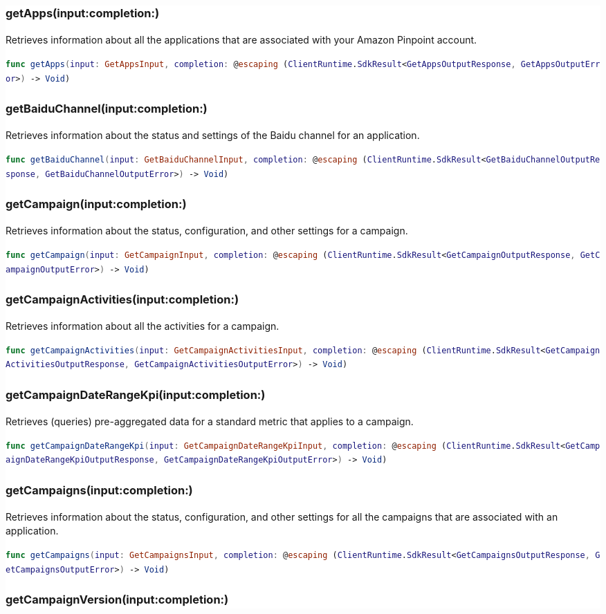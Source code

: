 ### getApps(input:​completion:​)

Retrieves information about all the applications that are associated with your Amazon Pinpoint account.

``` swift
func getApps(input: GetAppsInput, completion: @escaping (ClientRuntime.SdkResult<GetAppsOutputResponse, GetAppsOutputError>) -> Void)
```

### getBaiduChannel(input:​completion:​)

Retrieves information about the status and settings of the Baidu channel for an application.

``` swift
func getBaiduChannel(input: GetBaiduChannelInput, completion: @escaping (ClientRuntime.SdkResult<GetBaiduChannelOutputResponse, GetBaiduChannelOutputError>) -> Void)
```

### getCampaign(input:​completion:​)

Retrieves information about the status, configuration, and other settings for a campaign.

``` swift
func getCampaign(input: GetCampaignInput, completion: @escaping (ClientRuntime.SdkResult<GetCampaignOutputResponse, GetCampaignOutputError>) -> Void)
```

### getCampaignActivities(input:​completion:​)

Retrieves information about all the activities for a campaign.

``` swift
func getCampaignActivities(input: GetCampaignActivitiesInput, completion: @escaping (ClientRuntime.SdkResult<GetCampaignActivitiesOutputResponse, GetCampaignActivitiesOutputError>) -> Void)
```

### getCampaignDateRangeKpi(input:​completion:​)

Retrieves (queries) pre-aggregated data for a standard metric that applies to a campaign.

``` swift
func getCampaignDateRangeKpi(input: GetCampaignDateRangeKpiInput, completion: @escaping (ClientRuntime.SdkResult<GetCampaignDateRangeKpiOutputResponse, GetCampaignDateRangeKpiOutputError>) -> Void)
```

### getCampaigns(input:​completion:​)

Retrieves information about the status, configuration, and other settings for all the campaigns that are associated with an application.

``` swift
func getCampaigns(input: GetCampaignsInput, completion: @escaping (ClientRuntime.SdkResult<GetCampaignsOutputResponse, GetCampaignsOutputError>) -> Void)
```

### getCampaignVersion(input:​completion:​)
